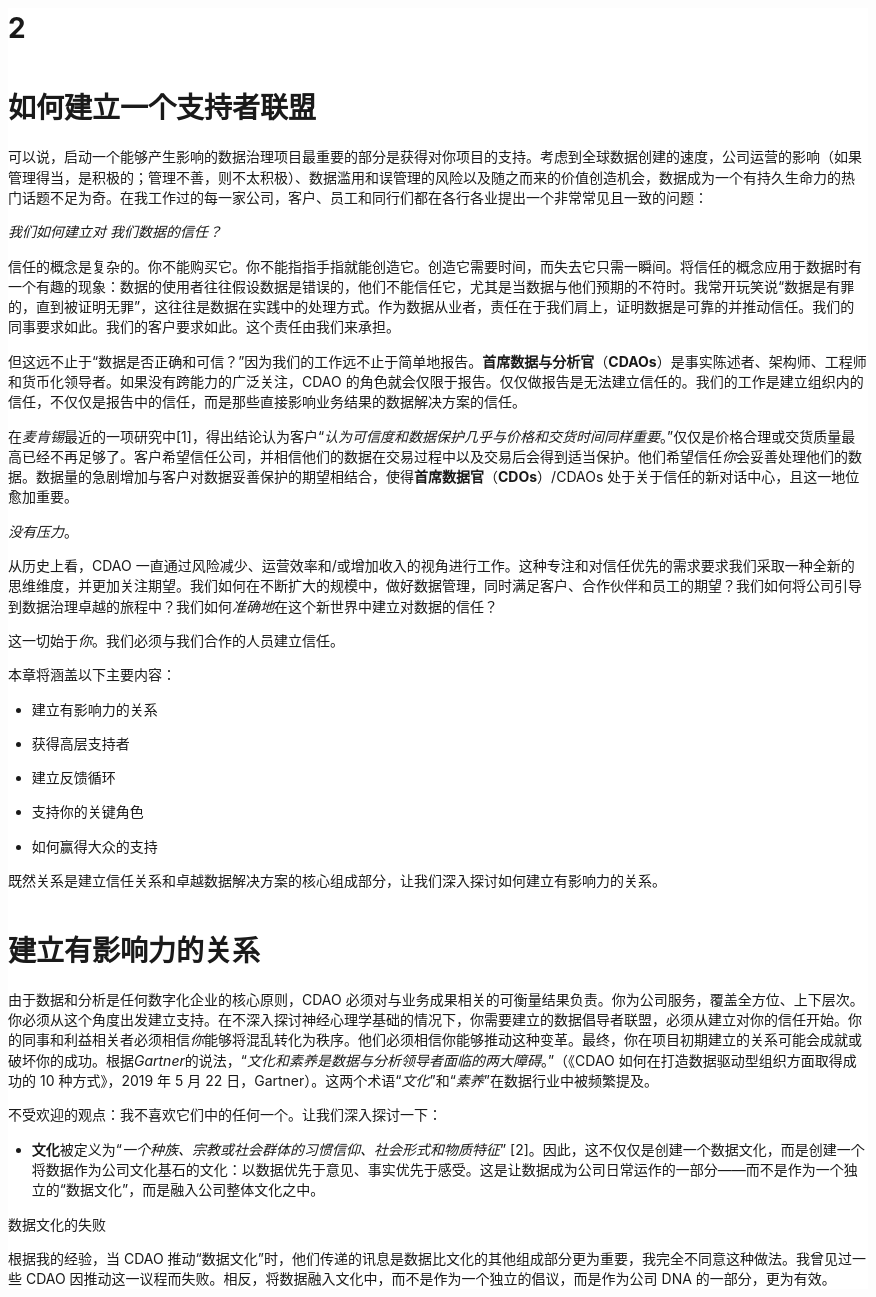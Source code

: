 # 2

# 如何建立一个支持者联盟

可以说，启动一个能够产生影响的数据治理项目最重要的部分是获得对你项目的支持。考虑到全球数据创建的速度，公司运营的影响（如果管理得当，是积极的；管理不善，则不太积极）、数据滥用和误管理的风险以及随之而来的价值创造机会，数据成为一个有持久生命力的热门话题不足为奇。在我工作过的每一家公司，客户、员工和同行们都在各行各业提出一个非常常见且一致的问题：

*我们如何建立对* *我们数据的信任？*

信任的概念是复杂的。你不能购买它。你不能指指手指就能创造它。创造它需要时间，而失去它只需一瞬间。将信任的概念应用于数据时有一个有趣的现象：数据的使用者往往假设数据是错误的，他们不能信任它，尤其是当数据与他们预期的不符时。我常开玩笑说“数据是有罪的，直到被证明无罪”，这往往是数据在实践中的处理方式。作为数据从业者，责任在于我们肩上，证明数据是可靠的并推动信任。我们的同事要求如此。我们的客户要求如此。这个责任由我们来承担。

但这远不止于“数据是否正确和可信？”因为我们的工作远不止于简单地报告。**首席数据与分析官**（**CDAOs**）是事实陈述者、架构师、工程师和货币化领导者。如果没有跨能力的广泛关注，CDAO 的角色就会仅限于报告。仅仅做报告是无法建立信任的。我们的工作是建立组织内的信任，不仅仅是报告中的信任，而是那些直接影响业务结果的数据解决方案的信任。

在*麦肯锡*最近的一项研究中[1]，得出结论认为客户“*认为可信度和数据保护几乎与价格和交货时间同样重要*。”仅仅是价格合理或交货质量最高已经不再足够了。客户希望信任公司，并相信他们的数据在交易过程中以及交易后会得到适当保护。他们希望信任*你*会妥善处理他们的数据。数据量的急剧增加与客户对数据妥善保护的期望相结合，使得**首席数据官**（**CDOs**）/CDAOs 处于关于信任的新对话中心，且这一地位愈加重要。

*没有压力*。

从历史上看，CDAO 一直通过风险减少、运营效率和/或增加收入的视角进行工作。这种专注和对信任优先的需求要求我们采取一种全新的思维维度，并更加关注期望。我们如何在不断扩大的规模中，做好数据管理，同时满足客户、合作伙伴和员工的期望？我们如何将公司引导到数据治理卓越的旅程中？我们如何*准确地*在这个新世界中建立对数据的信任？

这一切始于*你*。我们必须与我们合作的人员建立信任。

本章将涵盖以下主要内容：

+   建立有影响力的关系

+   获得高层支持者

+   建立反馈循环

+   支持你的关键角色

+   如何赢得大众的支持

既然关系是建立信任关系和卓越数据解决方案的核心组成部分，让我们深入探讨如何建立有影响力的关系。

# 建立有影响力的关系

由于数据和分析是任何数字化企业的核心原则，CDAO 必须对与业务成果相关的可衡量结果负责。你为公司服务，覆盖全方位、上下层次。你必须从这个角度出发建立支持。在不深入探讨神经心理学基础的情况下，你需要建立的数据倡导者联盟，必须从建立对你的信任开始。你的同事和利益相关者必须相信*你*能够将混乱转化为秩序。他们必须相信你能够推动这种变革。最终，你在项目初期建立的关系可能会成就或破坏你的成功。根据*Gartner*的说法，“*文化和素养是数据与分析领导者面临的两大障碍*。”（《CDAO 如何在打造数据驱动型组织方面取得成功的 10 种方式》，2019 年 5 月 22 日，Gartner）。这两个术语“*文化*”和“*素养*”在数据行业中被频繁提及。

不受欢迎的观点：我不喜欢它们中的任何一个。让我们深入探讨一下：

+   **文化**被定义为“*一个种族、宗教或社会群体的习惯信仰、社会形式和物质特征*” [2]。因此，这不仅仅是创建一个数据文化，而是创建一个将数据作为公司文化基石的文化：以数据优先于意见、事实优先于感受。这是让数据成为公司日常运作的一部分——而不是作为一个独立的“数据文化”，而是融入公司整体文化之中。

数据文化的失败

根据我的经验，当 CDAO 推动“数据文化”时，他们传递的讯息是数据比文化的其他组成部分更为重要，我完全不同意这种做法。我曾见过一些 CDAO 因推动这一议程而失败。相反，将数据融入文化中，而不是作为一个独立的倡议，而是作为公司 DNA 的一部分，更为有效。
